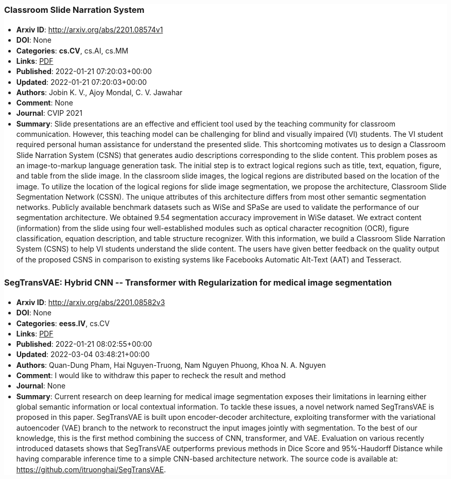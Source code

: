 

### Classroom Slide Narration System
- **Arxiv ID**: http://arxiv.org/abs/2201.08574v1
- **DOI**: None
- **Categories**: **cs.CV**, cs.AI, cs.MM
- **Links**: [PDF](http://arxiv.org/pdf/2201.08574v1)
- **Published**: 2022-01-21 07:20:03+00:00
- **Updated**: 2022-01-21 07:20:03+00:00
- **Authors**: Jobin K. V., Ajoy Mondal, C. V. Jawahar
- **Comment**: None
- **Journal**: CVIP 2021
- **Summary**: Slide presentations are an effective and efficient tool used by the teaching community for classroom communication. However, this teaching model can be challenging for blind and visually impaired (VI) students. The VI student required personal human assistance for understand the presented slide. This shortcoming motivates us to design a Classroom Slide Narration System (CSNS) that generates audio descriptions corresponding to the slide content. This problem poses as an image-to-markup language generation task. The initial step is to extract logical regions such as title, text, equation, figure, and table from the slide image. In the classroom slide images, the logical regions are distributed based on the location of the image. To utilize the location of the logical regions for slide image segmentation, we propose the architecture, Classroom Slide Segmentation Network (CSSN). The unique attributes of this architecture differs from most other semantic segmentation networks. Publicly available benchmark datasets such as WiSe and SPaSe are used to validate the performance of our segmentation architecture. We obtained 9.54 segmentation accuracy improvement in WiSe dataset. We extract content (information) from the slide using four well-established modules such as optical character recognition (OCR), figure classification, equation description, and table structure recognizer. With this information, we build a Classroom Slide Narration System (CSNS) to help VI students understand the slide content. The users have given better feedback on the quality output of the proposed CSNS in comparison to existing systems like Facebooks Automatic Alt-Text (AAT) and Tesseract.



### SegTransVAE: Hybrid CNN -- Transformer with Regularization for medical image segmentation
- **Arxiv ID**: http://arxiv.org/abs/2201.08582v3
- **DOI**: None
- **Categories**: **eess.IV**, cs.CV
- **Links**: [PDF](http://arxiv.org/pdf/2201.08582v3)
- **Published**: 2022-01-21 08:02:55+00:00
- **Updated**: 2022-03-04 03:48:21+00:00
- **Authors**: Quan-Dung Pham, Hai Nguyen-Truong, Nam Nguyen Phuong, Khoa N. A. Nguyen
- **Comment**: I would like to withdraw this paper to recheck the result and method
- **Journal**: None
- **Summary**: Current research on deep learning for medical image segmentation exposes their limitations in learning either global semantic information or local contextual information. To tackle these issues, a novel network named SegTransVAE is proposed in this paper. SegTransVAE is built upon encoder-decoder architecture, exploiting transformer with the variational autoencoder (VAE) branch to the network to reconstruct the input images jointly with segmentation. To the best of our knowledge, this is the first method combining the success of CNN, transformer, and VAE. Evaluation on various recently introduced datasets shows that SegTransVAE outperforms previous methods in Dice Score and $95\%$-Haudorff Distance while having comparable inference time to a simple CNN-based architecture network. The source code is available at: https://github.com/itruonghai/SegTransVAE.
